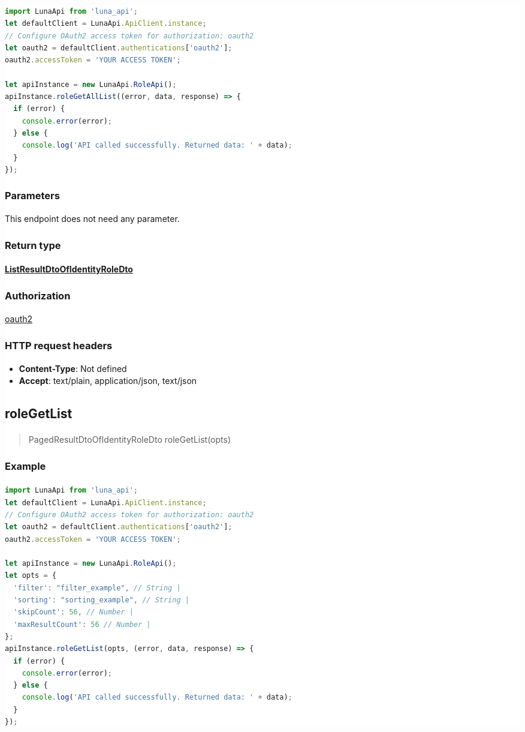 ```javascript
import LunaApi from 'luna_api';
let defaultClient = LunaApi.ApiClient.instance;
// Configure OAuth2 access token for authorization: oauth2
let oauth2 = defaultClient.authentications['oauth2'];
oauth2.accessToken = 'YOUR ACCESS TOKEN';

let apiInstance = new LunaApi.RoleApi();
apiInstance.roleGetAllList((error, data, response) => {
  if (error) {
    console.error(error);
  } else {
    console.log('API called successfully. Returned data: ' + data);
  }
});
```

### Parameters

This endpoint does not need any parameter.

### Return type

[**ListResultDtoOfIdentityRoleDto**](ListResultDtoOfIdentityRoleDto.md)

### Authorization

[oauth2](../README.md#oauth2)

### HTTP request headers

- **Content-Type**: Not defined
- **Accept**: text/plain, application/json, text/json


## roleGetList

> PagedResultDtoOfIdentityRoleDto roleGetList(opts)



### Example

```javascript
import LunaApi from 'luna_api';
let defaultClient = LunaApi.ApiClient.instance;
// Configure OAuth2 access token for authorization: oauth2
let oauth2 = defaultClient.authentications['oauth2'];
oauth2.accessToken = 'YOUR ACCESS TOKEN';

let apiInstance = new LunaApi.RoleApi();
let opts = {
  'filter': "filter_example", // String | 
  'sorting': "sorting_example", // String | 
  'skipCount': 56, // Number | 
  'maxResultCount': 56 // Number | 
};
apiInstance.roleGetList(opts, (error, data, response) => {
  if (error) {
    console.error(error);
  } else {
    console.log('API called successfully. Returned data: ' + data);
  }
});
```
